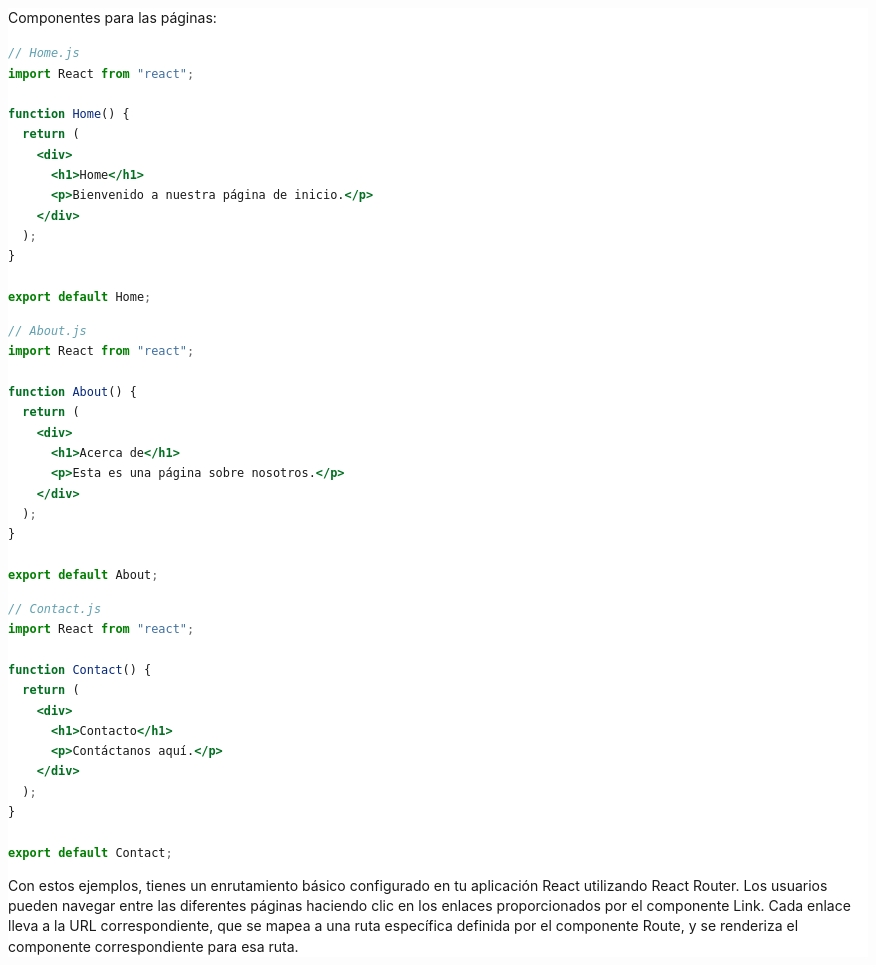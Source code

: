 Componentes para las páginas:

```jsx
// Home.js
import React from "react";

function Home() {
  return (
    <div>
      <h1>Home</h1>
      <p>Bienvenido a nuestra página de inicio.</p>
    </div>
  );
}

export default Home;
```

```jsx
// About.js
import React from "react";

function About() {
  return (
    <div>
      <h1>Acerca de</h1>
      <p>Esta es una página sobre nosotros.</p>
    </div>
  );
}

export default About;
```

```jsx
// Contact.js
import React from "react";

function Contact() {
  return (
    <div>
      <h1>Contacto</h1>
      <p>Contáctanos aquí.</p>
    </div>
  );
}

export default Contact;
```

Con estos ejemplos, tienes un enrutamiento básico configurado en tu aplicación React utilizando React Router. Los usuarios pueden navegar entre las diferentes páginas haciendo clic en los enlaces proporcionados por el componente Link. Cada enlace lleva a la URL correspondiente, que se mapea a una ruta específica definida por el componente Route, y se renderiza el componente correspondiente para esa ruta.
